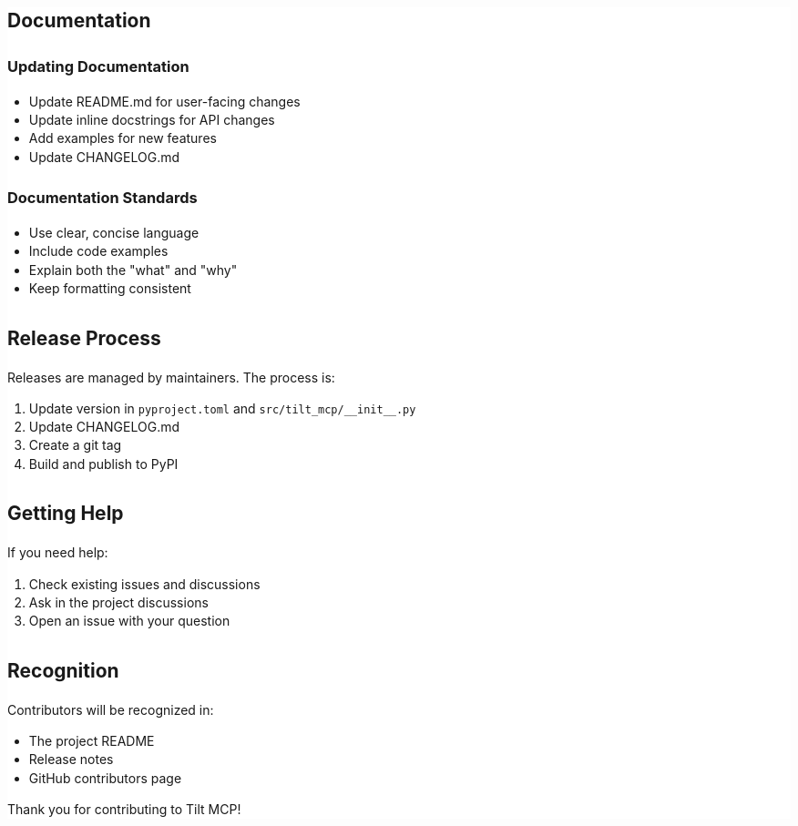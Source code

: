 ## Documentation

### Updating Documentation

- Update README.md for user-facing changes
- Update inline docstrings for API changes
- Add examples for new features
- Update CHANGELOG.md

### Documentation Standards

- Use clear, concise language
- Include code examples
- Explain both the "what" and "why"
- Keep formatting consistent

## Release Process

Releases are managed by maintainers. The process is:

1. Update version in `pyproject.toml` and `src/tilt_mcp/__init__.py`
2. Update CHANGELOG.md
3. Create a git tag
4. Build and publish to PyPI

## Getting Help

If you need help:

1. Check existing issues and discussions
2. Ask in the project discussions
3. Open an issue with your question

## Recognition

Contributors will be recognized in:
- The project README
- Release notes
- GitHub contributors page

Thank you for contributing to Tilt MCP! 